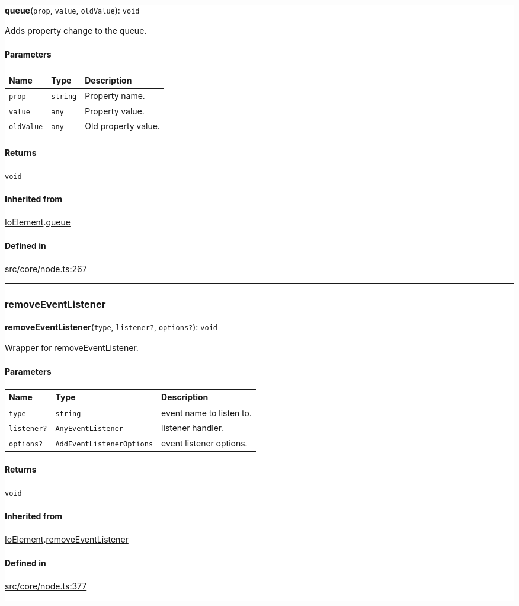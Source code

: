 **queue**(`prop`, `value`, `oldValue`): `void`

Adds property change to the queue.

#### Parameters

| Name | Type | Description |
| :------ | :------ | :------ |
| `prop` | `string` | Property name. |
| `value` | `any` | Property value. |
| `oldValue` | `any` | Old property value. |

#### Returns

`void`

#### Inherited from

[IoElement](IoElement.md).[queue](IoElement.md#queue)

#### Defined in

[src/core/node.ts:267](https://github.com/io-gui/iogui/blob/main/src/core/node.ts#L267)

___

### removeEventListener

**removeEventListener**(`type`, `listener?`, `options?`): `void`

Wrapper for removeEventListener.

#### Parameters

| Name | Type | Description |
| :------ | :------ | :------ |
| `type` | `string` | event name to listen to. |
| `listener?` | [`AnyEventListener`](../README.md#anyeventlistener) | listener handler. |
| `options?` | `AddEventListenerOptions` | event listener options. |

#### Returns

`void`

#### Inherited from

[IoElement](IoElement.md).[removeEventListener](IoElement.md#removeeventlistener)

#### Defined in

[src/core/node.ts:377](https://github.com/io-gui/iogui/blob/main/src/core/node.ts#L377)

___
